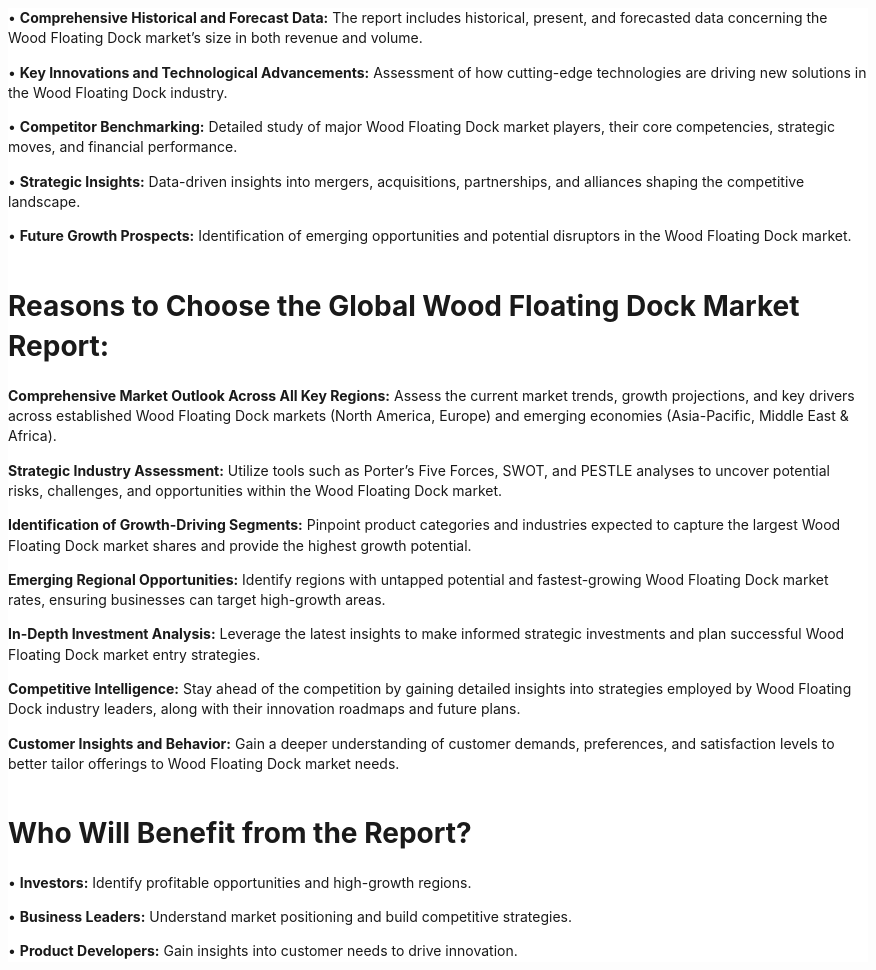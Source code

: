 • <strong>Comprehensive Historical and Forecast Data:</strong> The report includes historical, present, and forecasted data concerning the Wood Floating Dock market’s size in both revenue and volume.

• <strong>Key Innovations and Technological Advancements:</strong> Assessment of how cutting-edge technologies are driving new solutions in the Wood Floating Dock industry.

• <strong>Competitor Benchmarking:</strong> Detailed study of major Wood Floating Dock market players, their core competencies, strategic moves, and financial performance.

• <strong>Strategic Insights:</strong> Data-driven insights into mergers, acquisitions, partnerships, and alliances shaping the competitive landscape.

• <strong>Future Growth Prospects:</strong> Identification of emerging opportunities and potential disruptors in the Wood Floating Dock market.

# <strong>Reasons to Choose the Global Wood Floating Dock Market Report:</strong>

<strong>Comprehensive Market Outlook Across All Key Regions:</strong>
Assess the current market trends, growth projections, and key drivers across established Wood Floating Dock markets (North America, Europe) and emerging economies (Asia-Pacific, Middle East & Africa).

<strong>Strategic Industry Assessment:</strong>
Utilize tools such as Porter’s Five Forces, SWOT, and PESTLE analyses to uncover potential risks, challenges, and opportunities within the Wood Floating Dock market.

<strong>Identification of Growth-Driving Segments:</strong>
Pinpoint product categories and industries expected to capture the largest Wood Floating Dock market shares and provide the highest growth potential.

<strong>Emerging Regional Opportunities:</strong>
Identify regions with untapped potential and fastest-growing Wood Floating Dock market rates, ensuring businesses can target high-growth areas.

<strong>In-Depth Investment Analysis:</strong>
Leverage the latest insights to make informed strategic investments and plan successful Wood Floating Dock market entry strategies.

<strong>Competitive Intelligence:</strong>
Stay ahead of the competition by gaining detailed insights into strategies employed by Wood Floating Dock industry leaders, along with their innovation roadmaps and future plans.

<strong>Customer Insights and Behavior:</strong>
Gain a deeper understanding of customer demands, preferences, and satisfaction levels to better tailor offerings to Wood Floating Dock market needs.

# <strong>Who Will Benefit from the Report?</strong>

• <strong>Investors:</strong> Identify profitable opportunities and high-growth regions.

• <strong>Business Leaders:</strong> Understand market positioning and build competitive strategies.

• <strong>Product Developers:</strong> Gain insights into customer needs to drive innovation.
